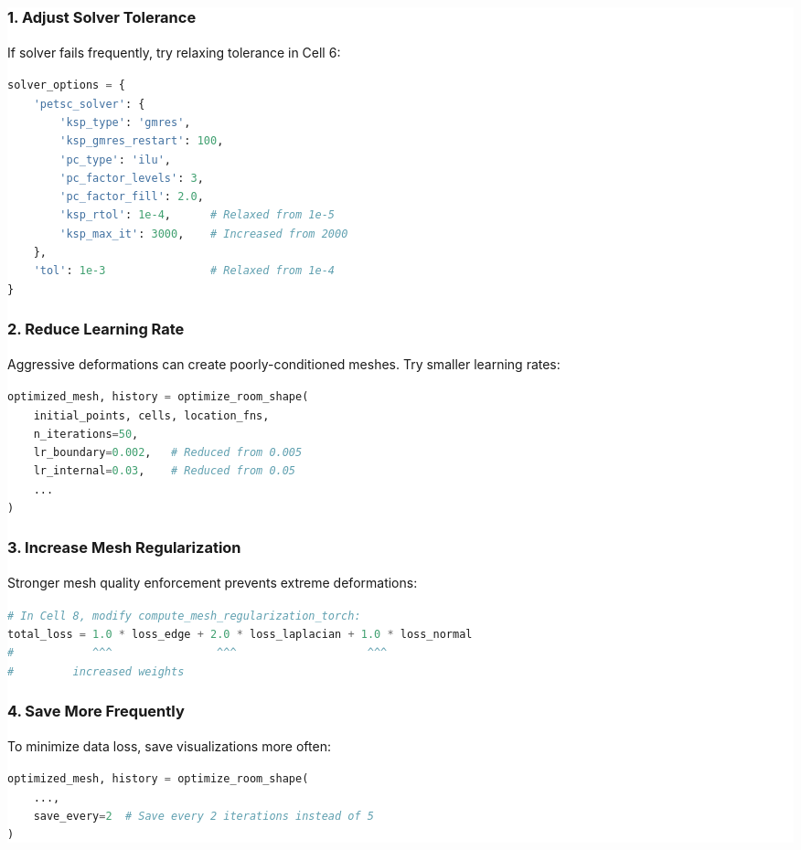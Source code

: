 ### 1. Adjust Solver Tolerance

If solver fails frequently, try relaxing tolerance in Cell 6:

```python
solver_options = {
    'petsc_solver': {
        'ksp_type': 'gmres',
        'ksp_gmres_restart': 100,
        'pc_type': 'ilu',
        'pc_factor_levels': 3,
        'pc_factor_fill': 2.0,
        'ksp_rtol': 1e-4,      # Relaxed from 1e-5
        'ksp_max_it': 3000,    # Increased from 2000
    },
    'tol': 1e-3                # Relaxed from 1e-4
}
```

### 2. Reduce Learning Rate

Aggressive deformations can create poorly-conditioned meshes. Try smaller learning rates:

```python
optimized_mesh, history = optimize_room_shape(
    initial_points, cells, location_fns,
    n_iterations=50,
    lr_boundary=0.002,   # Reduced from 0.005
    lr_internal=0.03,    # Reduced from 0.05
    ...
)
```

### 3. Increase Mesh Regularization

Stronger mesh quality enforcement prevents extreme deformations:

```python
# In Cell 8, modify compute_mesh_regularization_torch:
total_loss = 1.0 * loss_edge + 2.0 * loss_laplacian + 1.0 * loss_normal
#            ^^^                ^^^                    ^^^
#         increased weights
```

### 4. Save More Frequently

To minimize data loss, save visualizations more often:

```python
optimized_mesh, history = optimize_room_shape(
    ...,
    save_every=2  # Save every 2 iterations instead of 5
)
```
